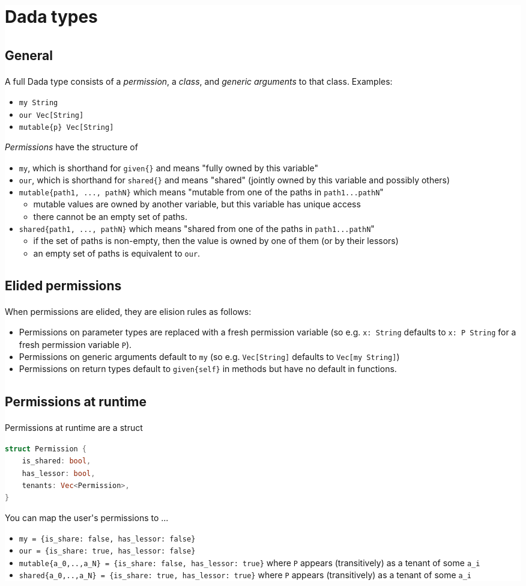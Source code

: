 # Dada types

## General

A full Dada type consists of a *permission*, a *class*, and *generic arguments* to that class. Examples:

* `my String`
* `our Vec[String]`
* `mutable{p} Vec[String]`

*Permissions* have the structure of

* `my`, which is shorthand for `given{}` and means "fully owned by this variable"
* `our`, which is shorthand for `shared{}` and means "shared" (jointly owned by this variable and possibly others)
* `mutable{path1, ..., pathN}` which means "mutable from one of the paths in `path1...pathN`"
    * mutable values are owned by another variable, but this variable has unique access
    * there cannot be an empty set of paths.
* `shared{path1, ..., pathN}` which means "shared from one of the paths in `path1...pathN`"
    * if the set of paths is non-empty, then the value is owned by one of them (or by their lessors)
    * an empty set of paths is equivalent to `our`.

## Elided permissions

When permissions are elided, they are elision rules as follows:

* Permissions on parameter types are replaced with a fresh permission variable (so e.g. `x: String` defaults to `x: P String` for a fresh permission variable `P`).
* Permissions on generic arguments default to `my` (so e.g. `Vec[String]` defaults to `Vec[my String]`)
* Permissions on return types default to `given{self}` in methods but have no default in functions.

## Permissions at runtime

Permissions at runtime are a struct

```rust
struct Permission {
    is_shared: bool,
    has_lessor: bool,
    tenants: Vec<Permission>,
}
```

You can map the user's permissions to ...

* `my = {is_share: false, has_lessor: false}`
* `our = {is_share: true, has_lessor: false}`
* `mutable{a_0,..,a_N} = {is_share: false, has_lessor: true}` where `P` appears (transitively) as a tenant of some `a_i`
* `shared{a_0,..,a_N} = {is_share: true, has_lessor: true}` where `P` appears (transitively) as a tenant of some `a_i`
